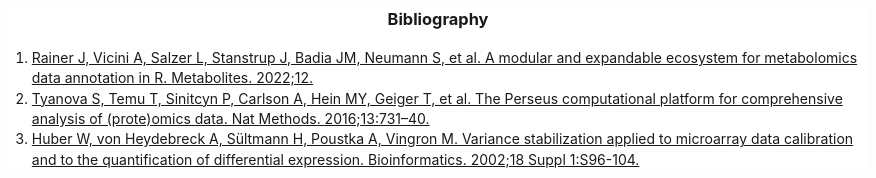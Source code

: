 
<h3 align="center"><b>Bibliography</b></h3>

1. [Rainer J, Vicini A, Salzer L, Stanstrup J, Badia JM, Neumann S, et al. A modular and expandable ecosystem for metabolomics data annotation in R. Metabolites. 2022;12.](https://www.mdpi.com/2218-1989/12/2/173)
2. [Tyanova S, Temu T, Sinitcyn P, Carlson A, Hein MY, Geiger T, et al. The Perseus computational platform for comprehensive analysis of (prote)omics data. Nat Methods. 2016;13:731–40.](https://doi.org/10.1038/nmeth.3901)
3. [Huber W, von Heydebreck A, Sültmann H, Poustka A, Vingron M. Variance stabilization applied to microarray data calibration and to the quantification of differential expression. Bioinformatics. 2002;18 Suppl 1:S96-104.](https://doi.org/10.1093/bioinformatics/18.suppl_1.S96)
